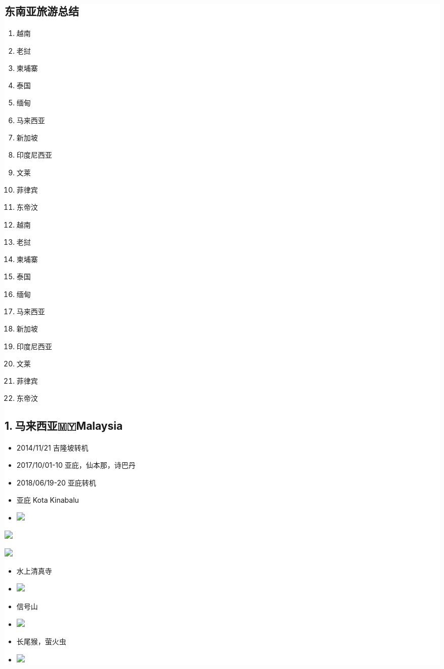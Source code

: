 ## 东南亚旅游总结


1. 越南
1. 老挝
1. 柬埔寨
1. 泰国
1. 缅甸
1. 马来西亚
1. 新加坡
1. 印度尼西亚
1. 文莱
1. 菲律宾
1. 东帝汶


1. 越南 
1. 老挝 
1. 柬埔寨 
1. 泰国 
1. 缅甸 
1. 马来西亚 
1. 新加坡 
1. 印度尼西亚 
1. 文莱 
1. 菲律宾 
1. 东帝汶 



## 1. 马来西亚🇲🇾Malaysia
- 2014/11/21 吉隆坡转机
- 2017/10/01-10 亚庇，仙本那，诗巴丹
- 2018/06/19-20 亚庇转机


- 亚庇 Kota Kinabalu
-  ![](http://7xinjz.com1.z0.glb.clouddn.com/travel/180719slices/Malaysia01.JPG?imageView2/2/w/1200) 


![](http://7xinjz.com1.z0.glb.clouddn.com/travel/180719slices/Malaysia02.JPG?imageView2/2/w/2000) 


![](http://7xinjz.com1.z0.glb.clouddn.com/travel/180719slices/Malaysia03.JPG?imageView2/2/w/2000) 


- 水上清真寺
- ![](http://7xinjz.com1.z0.glb.clouddn.com/travel/180719slices/Malaysia04.JPG?imageView2/2/w/2000) 


- 信号山
- ![](http://7xinjz.com1.z0.glb.clouddn.com/travel/180719slices/Malaysia05.JPG?imageView2/2/w/2000) 


- 长尾猴，萤火虫
- ![](http://7xinjz.com1.z0.glb.clouddn.com/travel/180719slices/Malaysia06.JPG?imageView2/2/w/2000) 
